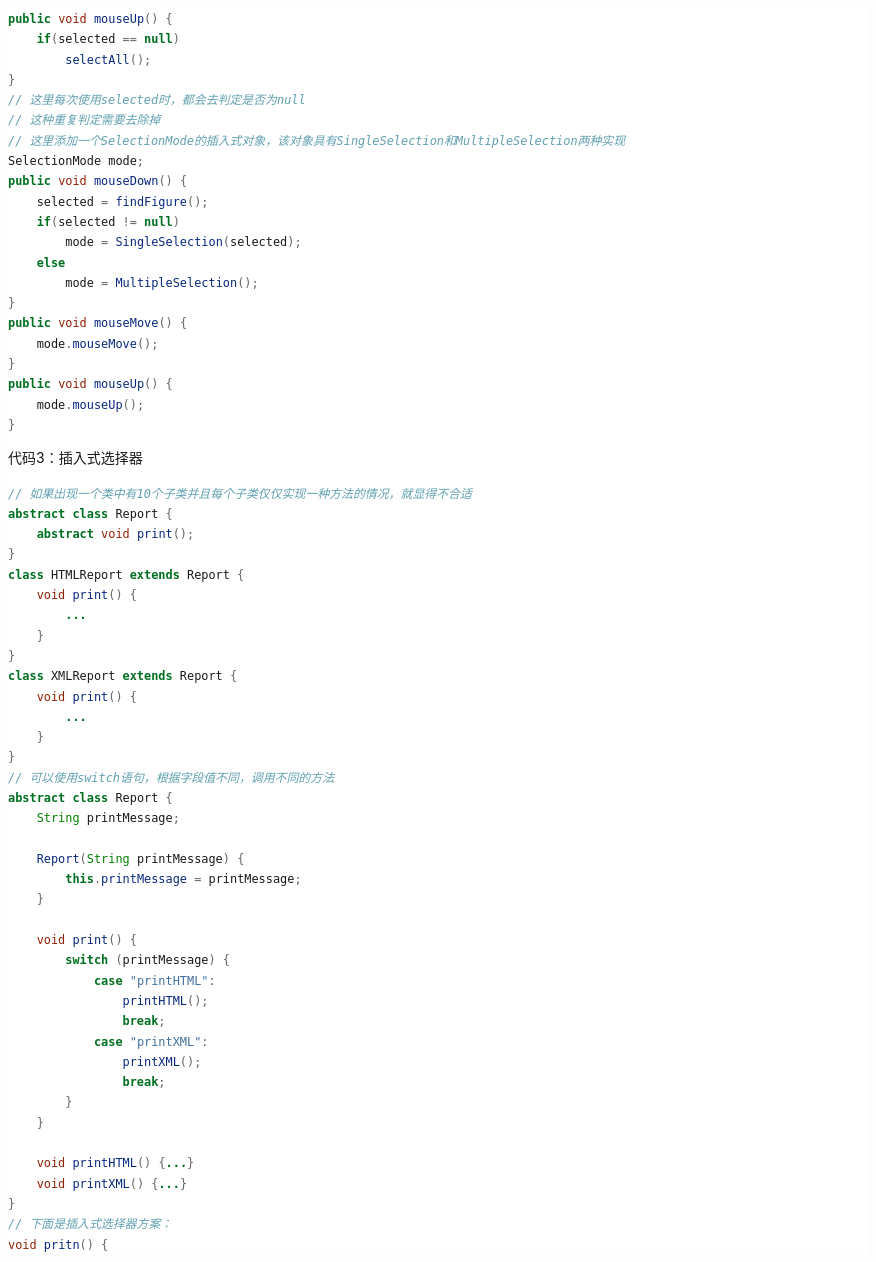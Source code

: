 ```java
public void mouseUp() {
    if(selected == null)
        selectAll();
}
// 这里每次使用selected时，都会去判定是否为null
// 这种重复判定需要去除掉
// 这里添加一个SelectionMode的插入式对象，该对象具有SingleSelection和MultipleSelection两种实现
SelectionMode mode;
public void mouseDown() {
    selected = findFigure();
    if(selected != null) 
        mode = SingleSelection(selected);
    else
        mode = MultipleSelection();
}
public void mouseMove() {
	mode.mouseMove();
}
public void mouseUp() {
    mode.mouseUp();
}
```

代码3：插入式选择器

```java
// 如果出现一个类中有10个子类并且每个子类仅仅实现一种方法的情况，就显得不合适
abstract class Report {
    abstract void print();
}
class HTMLReport extends Report {
    void print() {
        ...
    }
}
class XMLReport extends Report {
    void print() {
        ...
    }
}
// 可以使用switch语句，根据字段值不同，调用不同的方法
abstract class Report {
    String printMessage;
    
    Report(String printMessage) {
        this.printMessage = printMessage;
    }
    
    void print() {
        switch (printMessage) {
            case "printHTML":
                printHTML();
                break;
            case "printXML":
                printXML();
                break;
        }
    }
    
    void printHTML() {...}
    void printXML() {...}
}
// 下面是插入式选择器方案：
void pritn() {
```
